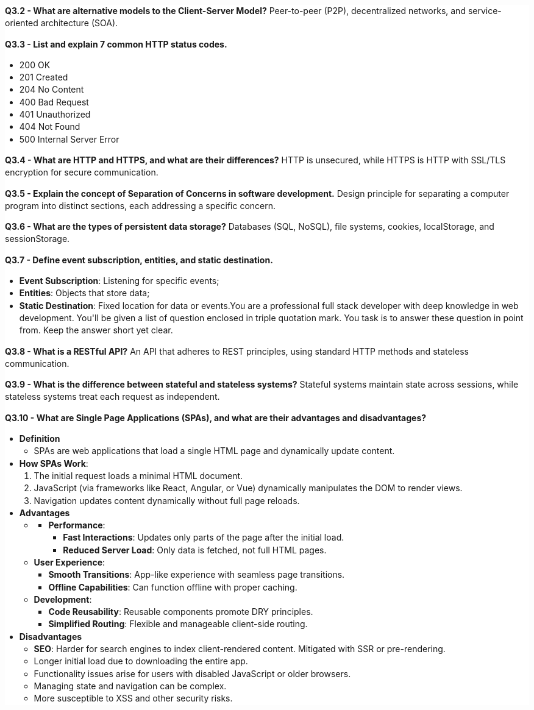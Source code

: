 **Q3.2 - What are alternative models to the Client-Server Model?**
Peer-to-peer (P2P), decentralized networks, and service-oriented architecture (SOA).

**Q3.3 - List and explain 7 common HTTP status codes.**
- 200 OK
- 201 Created
- 204 No Content
- 400 Bad Request
- 401 Unauthorized
- 404 Not Found
- 500 Internal Server Error

**Q3.4 - What are HTTP and HTTPS, and what are their differences?**
HTTP is unsecured, while HTTPS is HTTP with SSL/TLS encryption for secure communication.

**Q3.5 - Explain the concept of Separation of Concerns in software development.**
Design principle for separating a computer program into distinct sections, each addressing a specific concern.

**Q3.6 - What are the types of persistent data storage?**
Databases (SQL, NoSQL), file systems, cookies, localStorage, and sessionStorage.

**Q3.7 - Define event subscription, entities, and static destination.**
- **Event Subscription**: Listening for specific events; 
- **Entities**: Objects that store data; 
- **Static Destination**: Fixed location for data or events.You are a professional full stack developer with deep knowledge in web development. You'll be given a list of question enclosed in triple quotation mark. You task is to answer these question in point from. Keep the answer short yet clear.

**Q3.8 - What is a RESTful API?**
An API that adheres to REST principles, using standard HTTP methods and stateless communication.

**Q3.9 - What is the difference between stateful and stateless systems?**
Stateful systems maintain state across sessions, while stateless systems treat each request as independent.

**Q3.10 - What are Single Page Applications (SPAs), and what are their advantages and disadvantages?**
- **Definition**
	- SPAs are web applications that load a single HTML page and dynamically update content.
- **How SPAs Work**:
	1. The initial request loads a minimal HTML document.
	2. JavaScript (via frameworks like React, Angular, or Vue) dynamically manipulates the DOM to render views.
	3. Navigation updates content dynamically without full page reloads.
- **Advantages**
	- - **Performance**:
	    - **Fast Interactions**: Updates only parts of the page after the initial load.
	    - **Reduced Server Load**: Only data is fetched, not full HTML pages.
	- **User Experience**:
	    - **Smooth Transitions**: App-like experience with seamless page transitions.
	    - **Offline Capabilities**: Can function offline with proper caching.
	- **Development**:
	    - **Code Reusability**: Reusable components promote DRY principles.
	    - **Simplified Routing**: Flexible and manageable client-side routing.
- **Disadvantages** 
    - **SEO**: Harder for search engines to index client-rendered content. Mitigated with SSR or pre-rendering.
    - Longer initial load due to downloading the entire app.    
    - Functionality issues arise for users with disabled JavaScript or older browsers.
    - Managing state and navigation can be complex.
    - More susceptible to XSS and other security risks.
